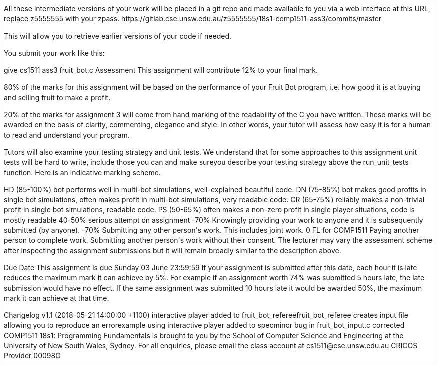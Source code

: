 All these intermediate versions of your work will be placed in a git repo and made available to you via a web interface at this URL, replace z5555555 with your zpass. https://gitlab.cse.unsw.edu.au/z5555555/18s1-comp1511-ass3/commits/master

This will allow you to retrieve earlier versions of your code if needed.

You submit your work like this:

give cs1511 ass3 fruit_bot.c
Assessment
This assignment will contribute 12% to your final mark.

80% of the marks for this assignment will be based on the performance of your Fruit Bot program, i.e. how good it is at buying and selling fruit to make a profit.

20% of the marks for assignment 3 will come from hand marking of the readability of the C you have written. These marks will be awarded on the basis of clarity, commenting, elegance and style. In other words, your tutor will assess how easy it is for a human to read and understand your program.

Tutors will also examine your testing strategy and unit tests. We understand that for some approaches to this assignment unit tests will be hard to write, include those you can and make sureyou describe your testing strategy above the run_unit_tests function. Here is an indicative marking scheme.

HD (85-100%)	bot performs well in multi-bot simulations, well-explained beautiful code.
DN (75-85%)	bot makes good profits in single bot simulations, often makes profit in multi-bot simulations, very readable code.
CR (65-75%)	reliably makes a non-trivial profit in single bot simulations, readable code.
PS (50-65%)	often makes a non-zero profit in single player situations, code is mostly readable
40-50%	serious attempt on assignment
-70%	Knowingly providing your work to anyone and it is subsequently submitted (by anyone).
-70%	Submitting any other person's work. This includes joint work.
0 FL for COMP1511	Paying another person to complete work. Submitting another person's work without their consent.
The lecturer may vary the assessment scheme after inspecting the assignment submissions but it will remain broadly similar to the description above.

Due Date
This assignment is due Sunday 03 June 23:59:59
If your assignment is submitted after this date, each hour it is late reduces the maximum mark it can achieve by 5%. For example if an assignment worth 74% was submitted 5 hours late, the late submission would have no effect. If the same assignment was submitted 10 hours late it would be awarded 50%, the maximum mark it can achieve at that time.

Changelog
v1.1
(2018-05-21 14:00:00 +1100)
interactive player added to fruit_bot_refereefruit_bot_referee creates input file allowing you to reproduce an errorexample using interactive player added to specminor bug in fruit_bot_input.c corrected
COMP1511 18s1: Programming Fundamentals is brought to you by
the School of Computer Science and Engineering at the University of New South Wales, Sydney.
For all enquiries, please email the class account at cs1511@cse.unsw.edu.au
CRICOS Provider 00098G
